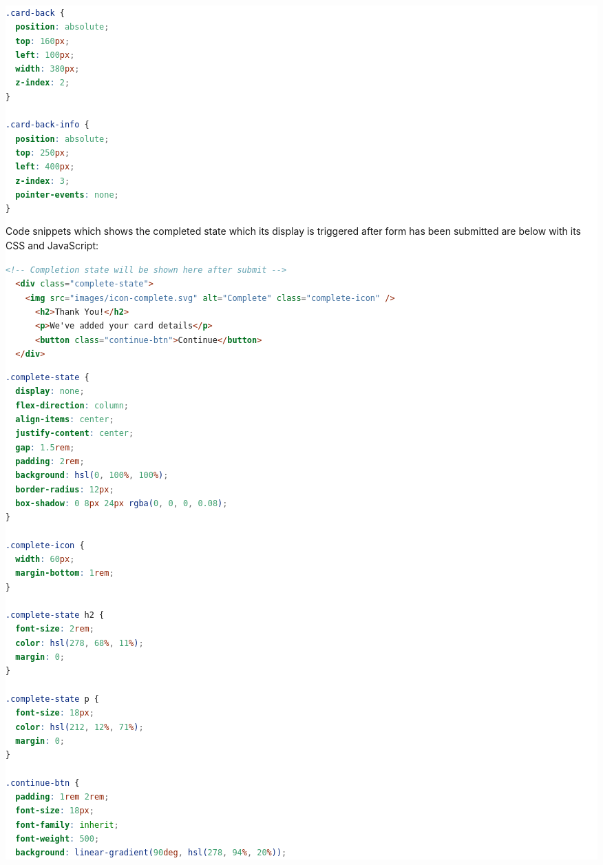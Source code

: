 ```css
.card-back {
  position: absolute;
  top: 160px;
  left: 100px;
  width: 380px;
  z-index: 2;
}

.card-back-info {
  position: absolute;
  top: 250px; 
  left: 400px;
  z-index: 3;
  pointer-events: none;
}
```
Code snippets which shows the completed state which its display is triggered after form has been submitted are below with its CSS and JavaScript:

```html
<!-- Completion state will be shown here after submit -->
  <div class="complete-state">
    <img src="images/icon-complete.svg" alt="Complete" class="complete-icon" />
      <h2>Thank You!</h2>
      <p>We've added your card details</p>
      <button class="continue-btn">Continue</button>
  </div>
```
```css
.complete-state {
  display: none;
  flex-direction: column;
  align-items: center;
  justify-content: center;
  gap: 1.5rem;
  padding: 2rem;
  background: hsl(0, 100%, 100%);
  border-radius: 12px;
  box-shadow: 0 8px 24px rgba(0, 0, 0, 0.08);
}

.complete-icon {
  width: 60px;
  margin-bottom: 1rem;
}

.complete-state h2 {
  font-size: 2rem;
  color: hsl(278, 68%, 11%);
  margin: 0;
}

.complete-state p {
  font-size: 18px;
  color: hsl(212, 12%, 71%);
  margin: 0;
}

.continue-btn {
  padding: 1rem 2rem;
  font-size: 18px;
  font-family: inherit;
  font-weight: 500;
  background: linear-gradient(90deg, hsl(278, 94%, 20%));
```